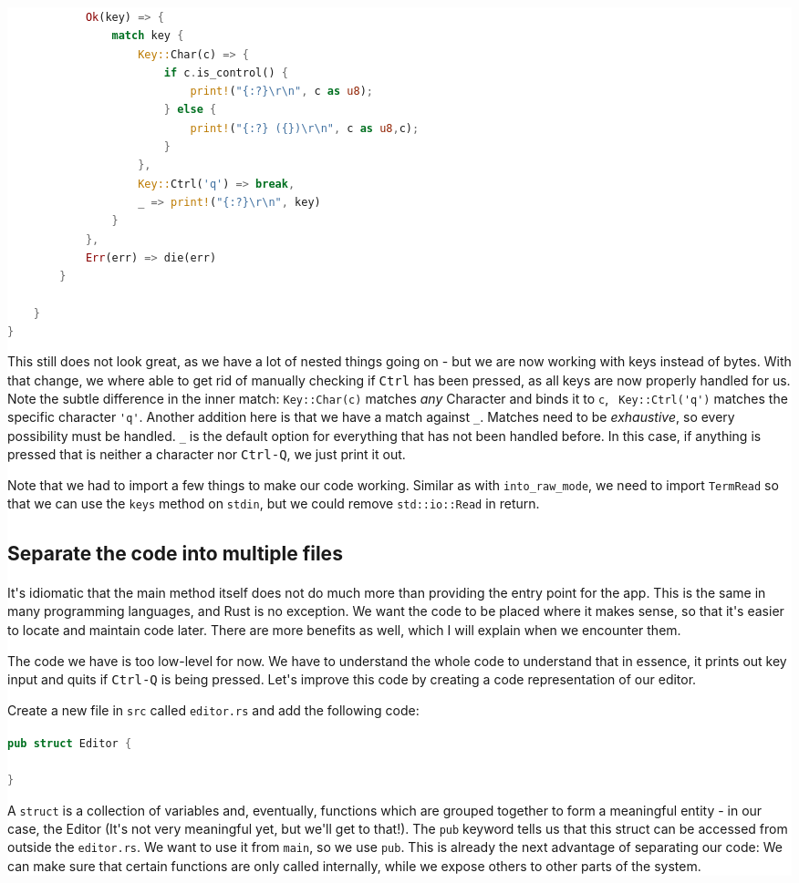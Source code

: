 ```rust
            Ok(key) => {
                match key {
                    Key::Char(c) => {
                        if c.is_control() {
                            print!("{:?}\r\n", c as u8);
                        } else {
                            print!("{:?} ({})\r\n", c as u8,c);
                        }
                    },
                    Key::Ctrl('q') => break,   
                    _ => print!("{:?}\r\n", key)
                }
            },
            Err(err) => die(err)
        }
        
    }
}
```
This still does not look great, as we have a lot of nested things going on - but we are now working with keys instead of bytes. With that change, we where able to get rid of manually checking if <kbd>Ctrl</kbd> has been pressed, as all keys are now properly handled for us. Note the subtle difference in the inner match: `Key::Char(c)` matches _any_ Character and binds it to `c`, ` Key::Ctrl('q')` matches the specific character `'q'`.
Another addition here is that we have a match against `_`. Matches need to be _exhaustive_, so every possibility must be handled. `_` is the default option for everything that has not been handled before. In this case, if anything is pressed that is neither a character nor <kbd>Ctrl-Q</kbd>, we just print it out.

Note that we had to import a few things to make our code working. Similar as with `into_raw_mode`, we need to import `TermRead` so that we can use the `keys` method on `stdin`, but we could remove `std::io::Read` in return.

## Separate the code into multiple files
It's idiomatic that the main method itself does not do much more than providing the entry point for the app. This is the same in many programming languages, and Rust is no exception. We want the code to be placed where it makes sense, so that it's easier to locate and maintain code later. There are more benefits as well, which I will explain when we encounter them.

The code we have is too low-level for now. We have to understand the whole code to understand that in essence, it prints out key input and quits if <kbd>Ctrl-Q</kbd> is being pressed. Let's improve this code by creating a code representation of our editor.

Create a new file in `src` called `editor.rs` and add the following code:
```rust
pub struct Editor {
    
}

```
A `struct` is a collection of variables and, eventually, functions which are grouped together to form a meaningful entity - in our case, the Editor (It's not very meaningful yet, but we'll get to that!). The `pub` keyword tells us that this struct can be accessed from outside the `editor.rs`. We want to use it from `main`, so we use `pub`. This is already the next advantage of separating our code: We can make sure that certain functions are only called internally, while we expose others to other parts of the system.
